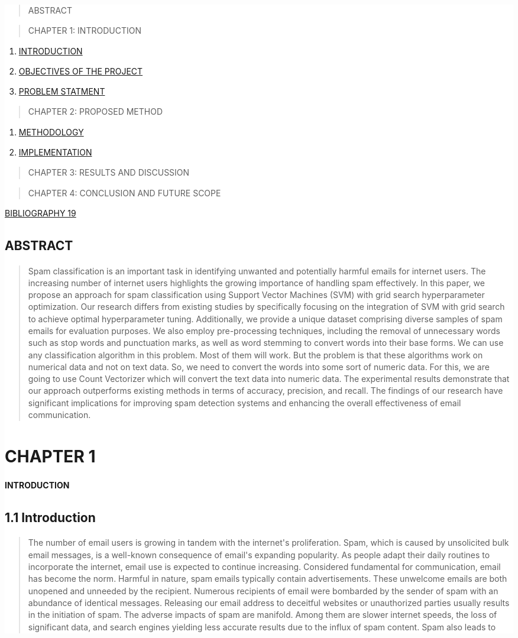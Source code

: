 > ABSTRACT

> CHAPTER 1: INTRODUCTION

1.  [INTRODUCTION ](#introduction)

2.  [OBJECTIVES OF THE PROJECT ](#objectives-of-the-project)

3.  [PROBLEM STATMENT ](#problem-statement)

> CHAPTER 2: PROPOSED METHOD

1.  [METHODOLOGY](#methodology)

2.  [IMPLEMENTATION](#implementation)

> CHAPTER 3: RESULTS AND DISCUSSION 

> CHAPTER 4: CONCLUSION AND FUTURE SCOPE 

[BIBLIOGRAPHY 19](#Biblography)
## ABSTRACT

> Spam classification is an important task in identifying unwanted and
> potentially harmful emails for internet users. The increasing number
> of internet users highlights the growing importance of handling spam
> effectively. In this paper, we propose an approach for spam
> classification using Support Vector Machines (SVM) with grid search
> hyperparameter optimization. Our research differs from existing
> studies by specifically focusing on the integration of SVM with grid
> search to achieve optimal hyperparameter tuning. Additionally, we
> provide a unique dataset comprising diverse samples of spam emails for
> evaluation purposes. We also employ pre-processing techniques,
> including the removal of unnecessary words such as stop words and
> punctuation marks, as well as word stemming to convert words into
> their base forms. We can use any classification algorithm in this
> problem. Most of them will work. But the problem is that these
> algorithms work on numerical data and not on text data. So, we need to
> convert the words into some sort of numeric data. For this, we are
> going to use Count Vectorizer which will convert the text data into
> numeric data. The experimental results demonstrate that our approach
> outperforms existing methods in terms of accuracy, precision, and
> recall. The findings of our research have significant implications for
> improving spam detection systems and enhancing the overall
> effectiveness of email communication.

# CHAPTER 1

**INTRODUCTION**

## 1.1 Introduction

> The number of email users is growing in tandem with the internet\'s
> proliferation. Spam, which is caused by unsolicited bulk email
> messages, is a well-known consequence of email's expanding popularity.
> As people adapt their daily routines to incorporate the internet,
> email use is expected to continue increasing. Considered fundamental
> for communication, email has become the norm. Harmful in nature, spam
> emails typically contain advertisements. These unwelcome emails are
> both unopened and unneeded by the recipient. Numerous recipients of
> email were bombarded by the sender of spam with an abundance of
> identical messages. Releasing our email address to deceitful websites
> or unauthorized parties usually results in the initiation of spam. The
> adverse impacts of spam are manifold. Among them are slower internet
> speeds, the loss of significant data, and search engines yielding less
> accurate results due to the influx of spam content. Spam also leads to